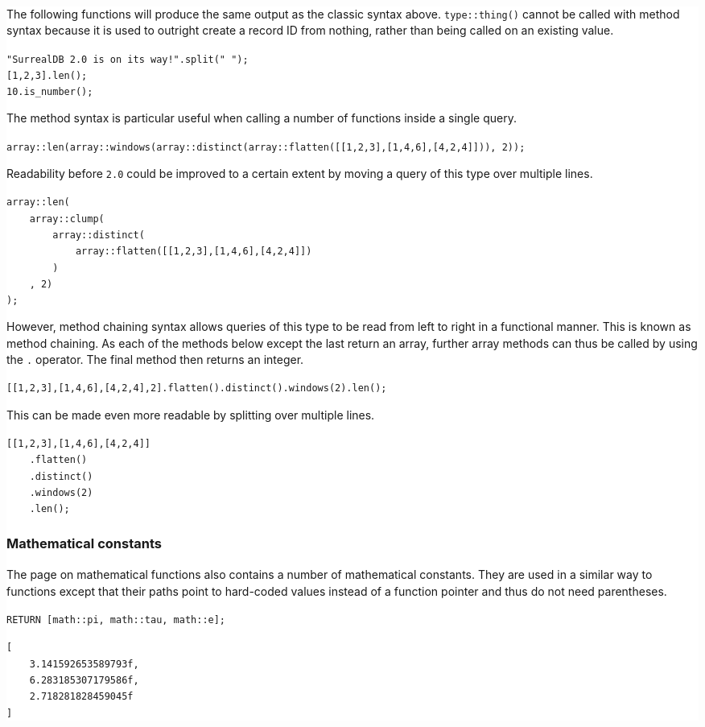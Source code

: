 The following functions will produce the same output as the classic syntax above. `type::thing()` cannot be called with method syntax because it is used to outright create a record ID from nothing, rather than being called on an existing value.

```surql
"SurrealDB 2.0 is on its way!".split(" ");
[1,2,3].len();
10.is_number();
```

The method syntax is particular useful when calling a number of functions inside a single query.

```surql
array::len(array::windows(array::distinct(array::flatten([[1,2,3],[1,4,6],[4,2,4]])), 2));
```

Readability before `2.0` could be improved to a certain extent by moving a query of this type over multiple lines.

```surql
array::len(
    array::clump(
        array::distinct(
            array::flatten([[1,2,3],[1,4,6],[4,2,4]])
        )
    , 2)
);
```

However, method chaining syntax allows queries of this type to be read from left to right in a functional manner. This is known as method chaining. As each of the methods below except the last return an array, further array methods can thus be called by using the `.` operator. The final method then returns an integer.

```surql
[[1,2,3],[1,4,6],[4,2,4],2].flatten().distinct().windows(2).len();
```

This can be made even more readable by splitting over multiple lines.

```surql
[[1,2,3],[1,4,6],[4,2,4]]
    .flatten()
    .distinct()
    .windows(2)
    .len();
```

### Mathematical constants

The page on mathematical functions also contains a number of mathematical constants. They are used in a similar way to functions except that their paths point to hard-coded values instead of a function pointer and thus do not need parentheses.

```surql
RETURN [math::pi, math::tau, math::e];
```

```surql title="Response"
[
	3.141592653589793f,
	6.283185307179586f,
	2.718281828459045f
]
```
